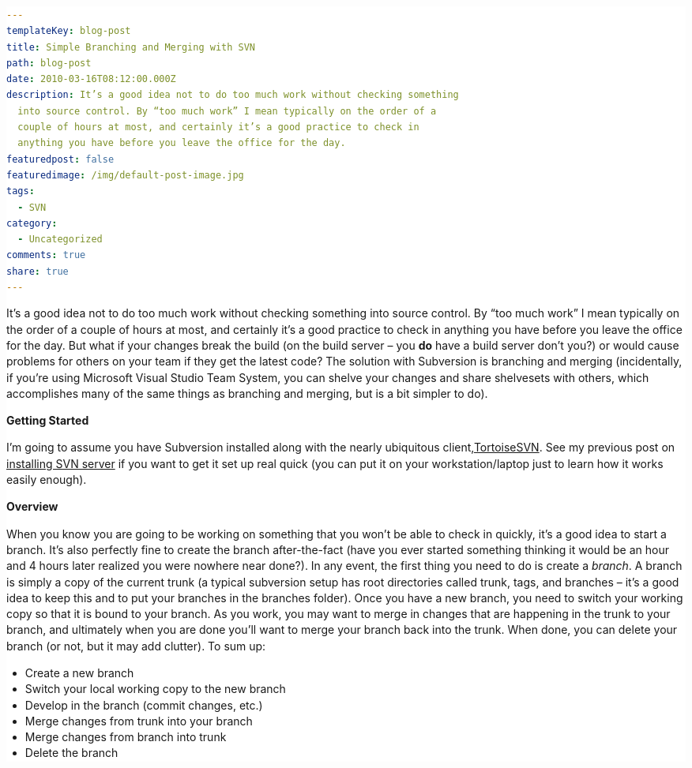 ```yaml
---
templateKey: blog-post
title: Simple Branching and Merging with SVN
path: blog-post
date: 2010-03-16T08:12:00.000Z
description: It’s a good idea not to do too much work without checking something
  into source control. By “too much work” I mean typically on the order of a
  couple of hours at most, and certainly it’s a good practice to check in
  anything you have before you leave the office for the day.
featuredpost: false
featuredimage: /img/default-post-image.jpg
tags:
  - SVN
category:
  - Uncategorized
comments: true
share: true
---
```

It’s a good idea not to do too much work without checking something into source control. By “too much work” I mean typically on the order of a couple of hours at most, and certainly it’s a good practice to check in anything you have before you leave the office for the day. But what if your changes break the build (on the build server – you **do** have a build server don’t you?) or would cause problems for others on your team if they get the latest code? The solution with Subversion is branching and merging (incidentally, if you’re using Microsoft Visual Studio Team System, you can shelve your changes and share shelvesets with others, which accomplishes many of the same things as branching and merging, but is a bit simpler to do).

**Getting Started**

I’m going to assume you have Subversion installed along with the nearly ubiquitous client,[TortoiseSVN](http://tortoisesvn.tigris.org/). See my previous post on [installing SVN server](https://ardalis.com/installing-visualsvn-subversion) if you want to get it set up real quick (you can put it on your workstation/laptop just to learn how it works easily enough).

**Overview**

When you know you are going to be working on something that you won’t be able to check in quickly, it’s a good idea to start a branch. It’s also perfectly fine to create the branch after-the-fact (have you ever started something thinking it would be an hour and 4 hours later realized you were nowhere near done?). In any event, the first thing you need to do is create a *branch*. A branch is simply a copy of the current trunk (a typical subversion setup has root directories called trunk, tags, and branches – it’s a good idea to keep this and to put your branches in the branches folder). Once you have a new branch, you need to switch your working copy so that it is bound to your branch. As you work, you may want to merge in changes that are happening in the trunk to your branch, and ultimately when you are done you’ll want to merge your branch back into the trunk. When done, you can delete your branch (or not, but it may add clutter). To sum up:

* Create a new branch
* Switch your local working copy to the new branch
* Develop in the branch (commit changes, etc.)
* Merge changes from trunk into your branch
* Merge changes from branch into trunk
* Delete the branch
